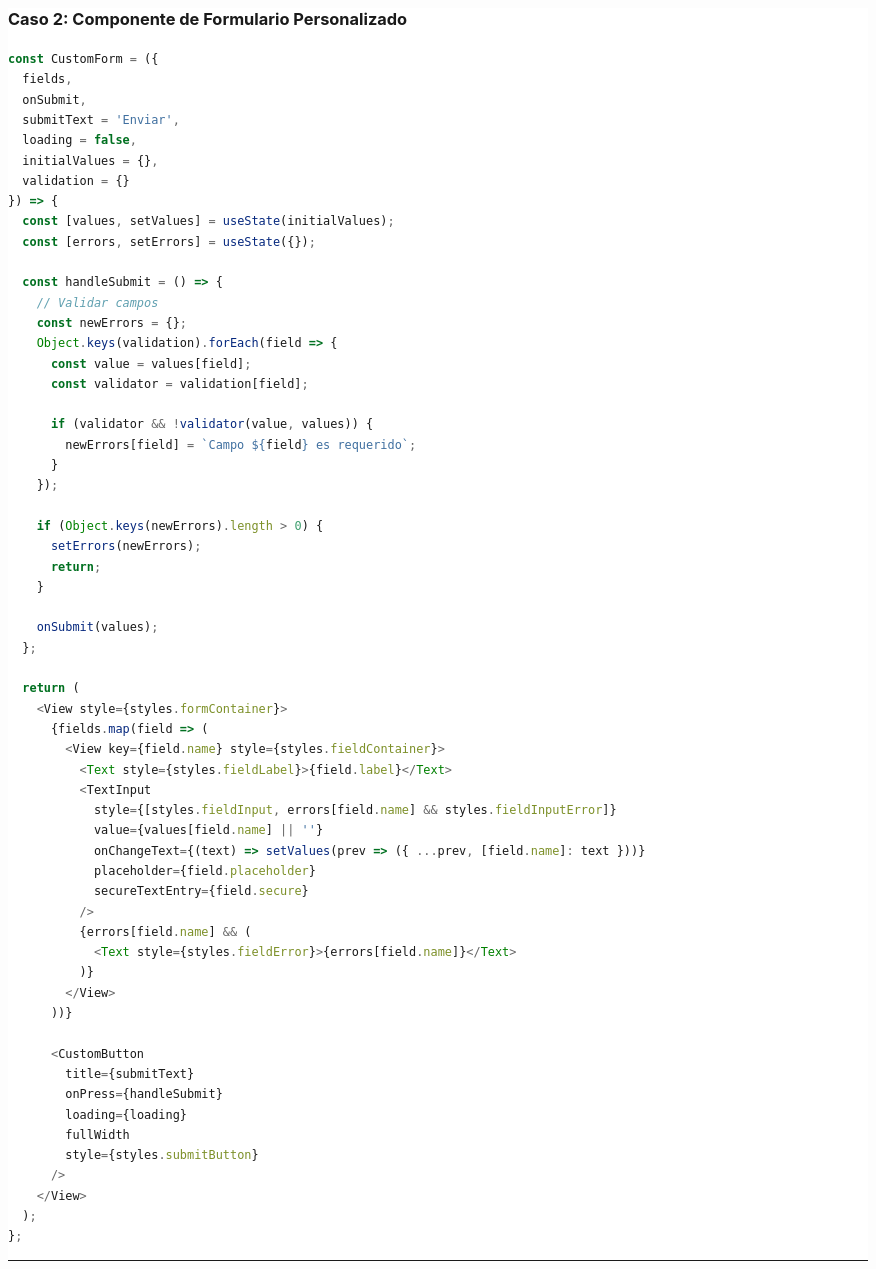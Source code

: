 ### **Caso 2: Componente de Formulario Personalizado**
```javascript
const CustomForm = ({ 
  fields, 
  onSubmit, 
  submitText = 'Enviar',
  loading = false,
  initialValues = {},
  validation = {}
}) => {
  const [values, setValues] = useState(initialValues);
  const [errors, setErrors] = useState({});
  
  const handleSubmit = () => {
    // Validar campos
    const newErrors = {};
    Object.keys(validation).forEach(field => {
      const value = values[field];
      const validator = validation[field];
      
      if (validator && !validator(value, values)) {
        newErrors[field] = `Campo ${field} es requerido`;
      }
    });
    
    if (Object.keys(newErrors).length > 0) {
      setErrors(newErrors);
      return;
    }
    
    onSubmit(values);
  };
  
  return (
    <View style={styles.formContainer}>
      {fields.map(field => (
        <View key={field.name} style={styles.fieldContainer}>
          <Text style={styles.fieldLabel}>{field.label}</Text>
          <TextInput
            style={[styles.fieldInput, errors[field.name] && styles.fieldInputError]}
            value={values[field.name] || ''}
            onChangeText={(text) => setValues(prev => ({ ...prev, [field.name]: text }))}
            placeholder={field.placeholder}
            secureTextEntry={field.secure}
          />
          {errors[field.name] && (
            <Text style={styles.fieldError}>{errors[field.name]}</Text>
          )}
        </View>
      ))}
      
      <CustomButton
        title={submitText}
        onPress={handleSubmit}
        loading={loading}
        fullWidth
        style={styles.submitButton}
      />
    </View>
  );
};
```

---